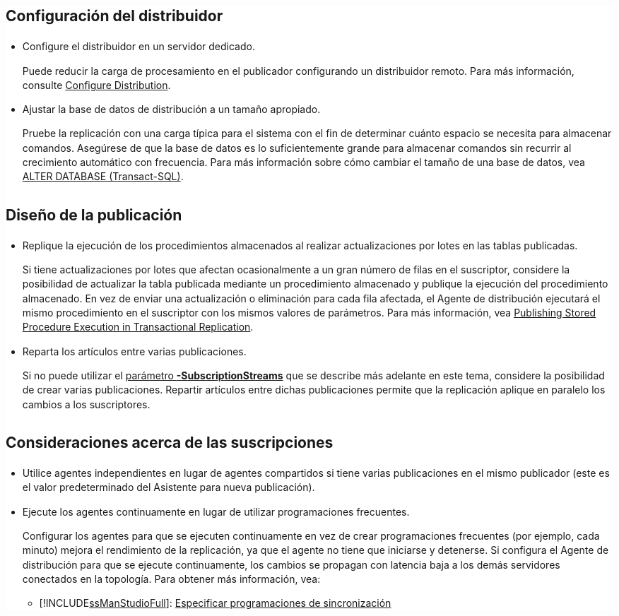   
## <a name="distributor-configuration"></a>Configuración del distribuidor  
  
-   Configure el distribuidor en un servidor dedicado.  
  
     Puede reducir la carga de procesamiento en el publicador configurando un distribuidor remoto. Para más información, consulte [Configure Distribution](../../../relational-databases/replication/configure-distribution.md).  
  
-   Ajustar la base de datos de distribución a un tamaño apropiado.  
  
     Pruebe la replicación con una carga típica para el sistema con el fin de determinar cuánto espacio se necesita para almacenar comandos. Asegúrese de que la base de datos es lo suficientemente grande para almacenar comandos sin recurrir al crecimiento automático con frecuencia. Para más información sobre cómo cambiar el tamaño de una base de datos, vea [ALTER DATABASE &#40;Transact-SQL&#41;](../../../t-sql/statements/alter-database-transact-sql.md).  
  
## <a name="publication-design"></a>Diseño de la publicación  
  
-   Replique la ejecución de los procedimientos almacenados al realizar actualizaciones por lotes en las tablas publicadas.  
  
     Si tiene actualizaciones por lotes que afectan ocasionalmente a un gran número de filas en el suscriptor, considere la posibilidad de actualizar la tabla publicada mediante un procedimiento almacenado y publique la ejecución del procedimiento almacenado. En vez de enviar una actualización o eliminación para cada fila afectada, el Agente de distribución ejecutará el mismo procedimiento en el suscriptor con los mismos valores de parámetros. Para más información, vea [Publishing Stored Procedure Execution in Transactional Replication](../../../relational-databases/replication/transactional/publishing-stored-procedure-execution-in-transactional-replication.md).  
  
-   Reparta los artículos entre varias publicaciones.  
  
     Si no puede utilizar el [parámetro **-SubscriptionStreams**](#subscriptionstreams) que se describe más adelante en este tema, considere la posibilidad de crear varias publicaciones. Repartir artículos entre dichas publicaciones permite que la replicación aplique en paralelo los cambios a los suscriptores.  
  
## <a name="subscription-considerations"></a>Consideraciones acerca de las suscripciones  
  
-   Utilice agentes independientes en lugar de agentes compartidos si tiene varias publicaciones en el mismo publicador (este es el valor predeterminado del Asistente para nueva publicación).  
  
-   Ejecute los agentes continuamente en lugar de utilizar programaciones frecuentes.  
  
     Configurar los agentes para que se ejecuten continuamente en vez de crear programaciones frecuentes (por ejemplo, cada minuto) mejora el rendimiento de la replicación, ya que el agente no tiene que iniciarse y detenerse. Si configura el Agente de distribución para que se ejecute continuamente, los cambios se propagan con latencia baja a los demás servidores conectados en la topología. Para obtener más información, vea:  
  
    -   [!INCLUDE[ssManStudioFull](../../../includes/ssmanstudiofull-md.md)]: [Especificar programaciones de sincronización](../../../relational-databases/replication/specify-synchronization-schedules.md)  
  